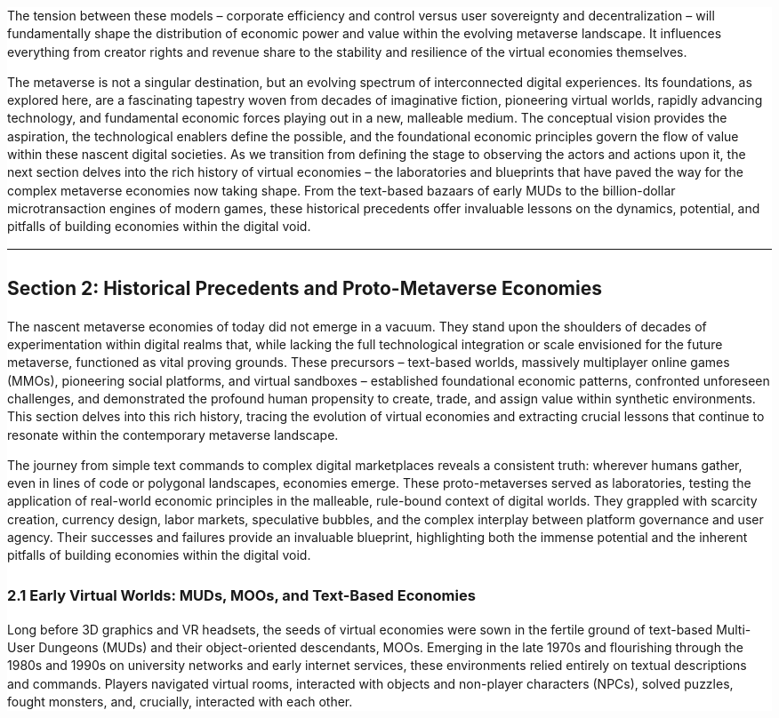 The tension between these models – corporate efficiency and control versus user sovereignty and decentralization – will fundamentally shape the distribution of economic power and value within the evolving metaverse landscape. It influences everything from creator rights and revenue share to the stability and resilience of the virtual economies themselves.

The metaverse is not a singular destination, but an evolving spectrum of interconnected digital experiences. Its foundations, as explored here, are a fascinating tapestry woven from decades of imaginative fiction, pioneering virtual worlds, rapidly advancing technology, and fundamental economic forces playing out in a new, malleable medium. The conceptual vision provides the aspiration, the technological enablers define the possible, and the foundational economic principles govern the flow of value within these nascent digital societies. As we transition from defining the stage to observing the actors and actions upon it, the next section delves into the rich history of virtual economies – the laboratories and blueprints that have paved the way for the complex metaverse economies now taking shape. From the text-based bazaars of early MUDs to the billion-dollar microtransaction engines of modern games, these historical precedents offer invaluable lessons on the dynamics, potential, and pitfalls of building economies within the digital void.



---





## Section 2: Historical Precedents and Proto-Metaverse Economies

The nascent metaverse economies of today did not emerge in a vacuum. They stand upon the shoulders of decades of experimentation within digital realms that, while lacking the full technological integration or scale envisioned for the future metaverse, functioned as vital proving grounds. These precursors – text-based worlds, massively multiplayer online games (MMOs), pioneering social platforms, and virtual sandboxes – established foundational economic patterns, confronted unforeseen challenges, and demonstrated the profound human propensity to create, trade, and assign value within synthetic environments. This section delves into this rich history, tracing the evolution of virtual economies and extracting crucial lessons that continue to resonate within the contemporary metaverse landscape.

The journey from simple text commands to complex digital marketplaces reveals a consistent truth: wherever humans gather, even in lines of code or polygonal landscapes, economies emerge. These proto-metaverses served as laboratories, testing the application of real-world economic principles in the malleable, rule-bound context of digital worlds. They grappled with scarcity creation, currency design, labor markets, speculative bubbles, and the complex interplay between platform governance and user agency. Their successes and failures provide an invaluable blueprint, highlighting both the immense potential and the inherent pitfalls of building economies within the digital void.

### 2.1 Early Virtual Worlds: MUDs, MOOs, and Text-Based Economies

Long before 3D graphics and VR headsets, the seeds of virtual economies were sown in the fertile ground of text-based Multi-User Dungeons (MUDs) and their object-oriented descendants, MOOs. Emerging in the late 1970s and flourishing through the 1980s and 1990s on university networks and early internet services, these environments relied entirely on textual descriptions and commands. Players navigated virtual rooms, interacted with objects and non-player characters (NPCs), solved puzzles, fought monsters, and, crucially, interacted with each other.
